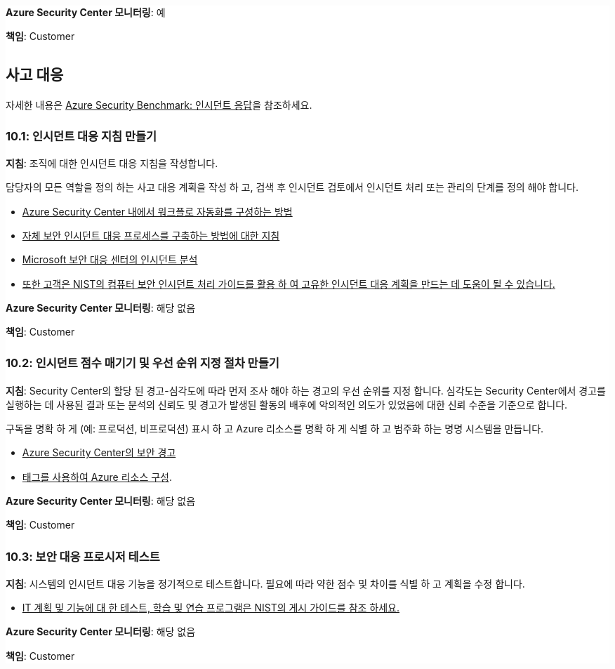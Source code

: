 **Azure Security Center 모니터링**: 예

**책임**: Customer

## <a name="incident-response"></a>사고 대응

자세한 내용은 [Azure Security Benchmark: 인시던트 응답](../security/benchmarks/security-control-incident-response.md)을 참조하세요.

### <a name="101-create-an-incident-response-guide"></a>10.1: 인시던트 대응 지침 만들기

**지침**: 조직에 대한 인시던트 대응 지침을 작성합니다. 

담당자의 모든 역할을 정의 하는 사고 대응 계획을 작성 하 고, 검색 후 인시던트 검토에서 인시던트 처리 또는 관리의 단계를 정의 해야 합니다.

- [Azure Security Center 내에서 워크플로 자동화를 구성하는 방법](../security-center/security-center-planning-and-operations-guide.md)

- [자체 보안 인시던트 대응 프로세스를 구축하는 방법에 대한 지침](https://msrc-blog.microsoft.com/2019/07/01/inside-the-msrc-building-your-own-security-incident-response-process)

- [Microsoft 보안 대응 센터의 인시던트 분석](https://msrc-blog.microsoft.com/2019/07/01/inside-the-msrc-building-your-own-security-incident-response-process)

- [또한 고객은 NIST의 컴퓨터 보안 인시던트 처리 가이드를 활용 하 여 고유한 인시던트 대응 계획을 만드는 데 도움이 될 수 있습니다.](https://nvlpubs.nist.gov/nistpubs/SpecialPublications/NIST.SP.800-61r2.pdf)

**Azure Security Center 모니터링**: 해당 없음

**책임**: Customer

### <a name="102-create-an-incident-scoring-and-prioritization-procedure"></a>10.2: 인시던트 점수 매기기 및 우선 순위 지정 절차 만들기

**지침**: Security Center의 할당 된 경고-심각도에 따라 먼저 조사 해야 하는 경고의 우선 순위를 지정 합니다. 심각도는 Security Center에서 경고를 실행하는 데 사용된 결과 또는 분석의 신뢰도 및 경고가 발생된 활동의 배후에 악의적인 의도가 있었음에 대한 신뢰 수준을 기준으로 합니다.

구독을 명확 하 게 (예: 프로덕션, 비프로덕션) 표시 하 고 Azure 리소스를 명확 하 게 식별 하 고 범주화 하는 명명 시스템을 만듭니다.

- [Azure Security Center의 보안 경고](../security-center/security-center-alerts-overview.md) 

- [태그를 사용하여 Azure 리소스 구성](../azure-resource-manager/management/tag-resources.md).

**Azure Security Center 모니터링**: 해당 없음

**책임**: Customer

### <a name="103-test-security-response-procedures"></a>10.3: 보안 대응 프로시저 테스트

**지침**: 시스템의 인시던트 대응 기능을 정기적으로 테스트합니다. 필요에 따라 약한 점수 및 차이를 식별 하 고 계획을 수정 합니다.

- [IT 계획 및 기능에 대 한 테스트, 학습 및 연습 프로그램은 NIST의 게시 가이드를 참조 하세요.](https://nvlpubs.nist.gov/nistpubs/Legacy/SP/nistspecialpublication800-84.pdf)

**Azure Security Center 모니터링**: 해당 없음

**책임**: Customer
